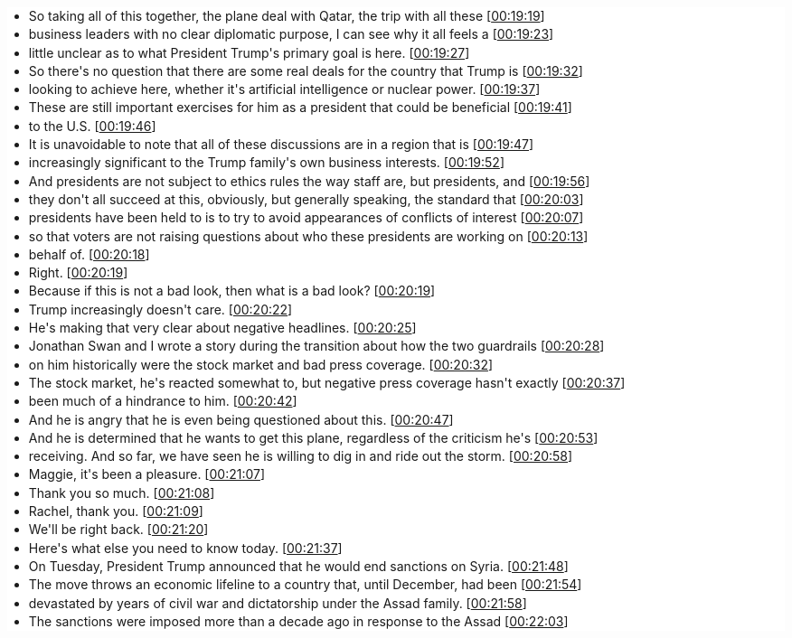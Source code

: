 *  So taking all of this together, the plane deal with Qatar, the trip with all these [[00:19:19](https://www.youtube.com/watch?v=EACR7yWmmno&t=1159.28s)]
*  business leaders with no clear diplomatic purpose, I can see why it all feels a [[00:19:23](https://www.youtube.com/watch?v=EACR7yWmmno&t=1163.0s)]
*  little unclear as to what President Trump's primary goal is here. [[00:19:27](https://www.youtube.com/watch?v=EACR7yWmmno&t=1167.92s)]
*  So there's no question that there are some real deals for the country that Trump is [[00:19:32](https://www.youtube.com/watch?v=EACR7yWmmno&t=1172.8s)]
*  looking to achieve here, whether it's artificial intelligence or nuclear power. [[00:19:37](https://www.youtube.com/watch?v=EACR7yWmmno&t=1177.64s)]
*  These are still important exercises for him as a president that could be beneficial [[00:19:41](https://www.youtube.com/watch?v=EACR7yWmmno&t=1181.44s)]
*  to the U.S. [[00:19:46](https://www.youtube.com/watch?v=EACR7yWmmno&t=1186.64s)]
*  It is unavoidable to note that all of these discussions are in a region that is [[00:19:47](https://www.youtube.com/watch?v=EACR7yWmmno&t=1187.8000000000002s)]
*  increasingly significant to the Trump family's own business interests. [[00:19:52](https://www.youtube.com/watch?v=EACR7yWmmno&t=1192.48s)]
*  And presidents are not subject to ethics rules the way staff are, but presidents, and [[00:19:56](https://www.youtube.com/watch?v=EACR7yWmmno&t=1196.88s)]
*  they don't all succeed at this, obviously, but generally speaking, the standard that [[00:20:03](https://www.youtube.com/watch?v=EACR7yWmmno&t=1203.4s)]
*  presidents have been held to is to try to avoid appearances of conflicts of interest [[00:20:07](https://www.youtube.com/watch?v=EACR7yWmmno&t=1207.32s)]
*  so that voters are not raising questions about who these presidents are working on [[00:20:13](https://www.youtube.com/watch?v=EACR7yWmmno&t=1213.9199999999998s)]
*  behalf of. [[00:20:18](https://www.youtube.com/watch?v=EACR7yWmmno&t=1218.84s)]
*  Right. [[00:20:19](https://www.youtube.com/watch?v=EACR7yWmmno&t=1219.56s)]
*  Because if this is not a bad look, then what is a bad look? [[00:20:19](https://www.youtube.com/watch?v=EACR7yWmmno&t=1219.76s)]
*  Trump increasingly doesn't care. [[00:20:22](https://www.youtube.com/watch?v=EACR7yWmmno&t=1222.24s)]
*  He's making that very clear about negative headlines. [[00:20:25](https://www.youtube.com/watch?v=EACR7yWmmno&t=1225.56s)]
*  Jonathan Swan and I wrote a story during the transition about how the two guardrails [[00:20:28](https://www.youtube.com/watch?v=EACR7yWmmno&t=1228.4399999999998s)]
*  on him historically were the stock market and bad press coverage. [[00:20:32](https://www.youtube.com/watch?v=EACR7yWmmno&t=1232.24s)]
*  The stock market, he's reacted somewhat to, but negative press coverage hasn't exactly [[00:20:37](https://www.youtube.com/watch?v=EACR7yWmmno&t=1237.36s)]
*  been much of a hindrance to him. [[00:20:42](https://www.youtube.com/watch?v=EACR7yWmmno&t=1242.6s)]
*  And he is angry that he is even being questioned about this. [[00:20:47](https://www.youtube.com/watch?v=EACR7yWmmno&t=1247.1599999999999s)]
*  And he is determined that he wants to get this plane, regardless of the criticism he's [[00:20:53](https://www.youtube.com/watch?v=EACR7yWmmno&t=1253.6s)]
*  receiving. And so far, we have seen he is willing to dig in and ride out the storm. [[00:20:58](https://www.youtube.com/watch?v=EACR7yWmmno&t=1258.96s)]
*  Maggie, it's been a pleasure. [[00:21:07](https://www.youtube.com/watch?v=EACR7yWmmno&t=1267.32s)]
*  Thank you so much. [[00:21:08](https://www.youtube.com/watch?v=EACR7yWmmno&t=1268.6399999999999s)]
*  Rachel, thank you. [[00:21:09](https://www.youtube.com/watch?v=EACR7yWmmno&t=1269.84s)]
*  We'll be right back. [[00:21:20](https://www.youtube.com/watch?v=EACR7yWmmno&t=1280.84s)]
*  Here's what else you need to know today. [[00:21:37](https://www.youtube.com/watch?v=EACR7yWmmno&t=1297.32s)]
*  On Tuesday, President Trump announced that he would end sanctions on Syria. [[00:21:48](https://www.youtube.com/watch?v=EACR7yWmmno&t=1308.72s)]
*  The move throws an economic lifeline to a country that, until December, had been [[00:21:54](https://www.youtube.com/watch?v=EACR7yWmmno&t=1314.04s)]
*  devastated by years of civil war and dictatorship under the Assad family. [[00:21:58](https://www.youtube.com/watch?v=EACR7yWmmno&t=1318.24s)]
*  The sanctions were imposed more than a decade ago in response to the Assad [[00:22:03](https://www.youtube.com/watch?v=EACR7yWmmno&t=1323.64s)]